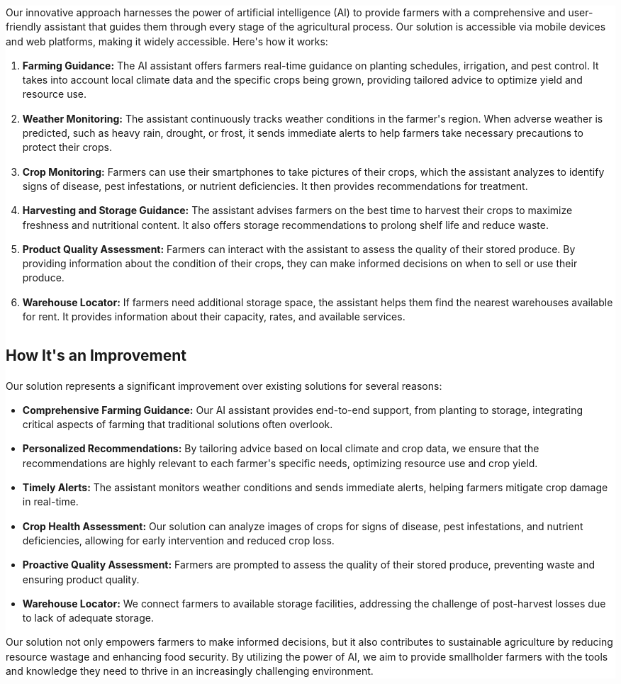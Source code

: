 Our innovative approach harnesses the power of artificial intelligence (AI) to provide farmers with a comprehensive and user-friendly assistant that guides them through every stage of the agricultural process. Our solution is accessible via mobile devices and web platforms, making it widely accessible. Here's how it works:

1. **Farming Guidance:** The AI assistant offers farmers real-time guidance on planting schedules, irrigation, and pest control. It takes into account local climate data and the specific crops being grown, providing tailored advice to optimize yield and resource use.

2. **Weather Monitoring:** The assistant continuously tracks weather conditions in the farmer's region. When adverse weather is predicted, such as heavy rain, drought, or frost, it sends immediate alerts to help farmers take necessary precautions to protect their crops.

3. **Crop Monitoring:** Farmers can use their smartphones to take pictures of their crops, which the assistant analyzes to identify signs of disease, pest infestations, or nutrient deficiencies. It then provides recommendations for treatment.

4. **Harvesting and Storage Guidance:** The assistant advises farmers on the best time to harvest their crops to maximize freshness and nutritional content. It also offers storage recommendations to prolong shelf life and reduce waste.

5. **Product Quality Assessment:** Farmers can interact with the assistant to assess the quality of their stored produce. By providing information about the condition of their crops, they can make informed decisions on when to sell or use their produce.

6. **Warehouse Locator:** If farmers need additional storage space, the assistant helps them find the nearest warehouses available for rent. It provides information about their capacity, rates, and available services.

## How It's an Improvement

Our solution represents a significant improvement over existing solutions for several reasons:

- **Comprehensive Farming Guidance:** Our AI assistant provides end-to-end support, from planting to storage, integrating critical aspects of farming that traditional solutions often overlook.

- **Personalized Recommendations:** By tailoring advice based on local climate and crop data, we ensure that the recommendations are highly relevant to each farmer's specific needs, optimizing resource use and crop yield.

- **Timely Alerts:** The assistant monitors weather conditions and sends immediate alerts, helping farmers mitigate crop damage in real-time.

- **Crop Health Assessment:** Our solution can analyze images of crops for signs of disease, pest infestations, and nutrient deficiencies, allowing for early intervention and reduced crop loss.

- **Proactive Quality Assessment:** Farmers are prompted to assess the quality of their stored produce, preventing waste and ensuring product quality.

- **Warehouse Locator:** We connect farmers to available storage facilities, addressing the challenge of post-harvest losses due to lack of adequate storage.

Our solution not only empowers farmers to make informed decisions, but it also contributes to sustainable agriculture by reducing resource wastage and enhancing food security. By utilizing the power of AI, we aim to provide smallholder farmers with the tools and knowledge they need to thrive in an increasingly challenging environment.
